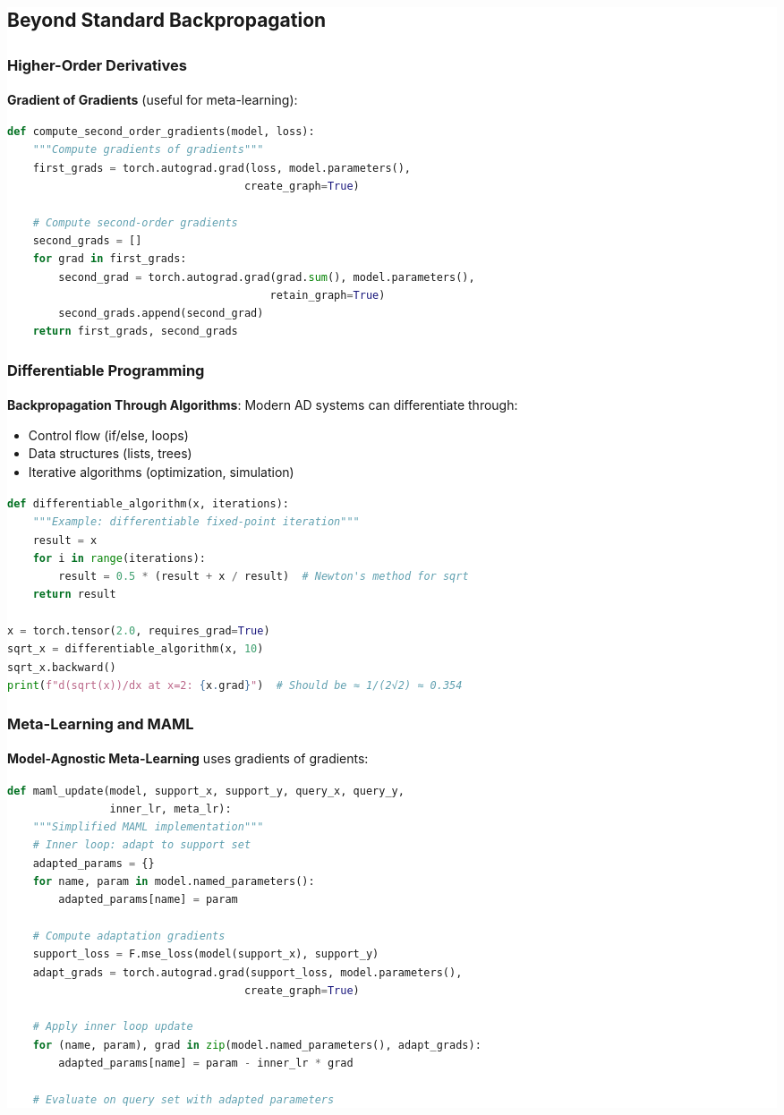 
## Beyond Standard Backpropagation

### Higher-Order Derivatives

**Gradient of Gradients** (useful for meta-learning):
```python
def compute_second_order_gradients(model, loss):
    """Compute gradients of gradients"""
    first_grads = torch.autograd.grad(loss, model.parameters(), 
                                     create_graph=True)
    
    # Compute second-order gradients
    second_grads = []
    for grad in first_grads:
        second_grad = torch.autograd.grad(grad.sum(), model.parameters(),
                                         retain_graph=True)
        second_grads.append(second_grad)
    return first_grads, second_grads
```

### Differentiable Programming

**Backpropagation Through Algorithms**:
Modern AD systems can differentiate through:
- Control flow (if/else, loops)
- Data structures (lists, trees)
- Iterative algorithms (optimization, simulation)

```python
def differentiable_algorithm(x, iterations):
    """Example: differentiable fixed-point iteration"""
    result = x
    for i in range(iterations):
        result = 0.5 * (result + x / result)  # Newton's method for sqrt
    return result

x = torch.tensor(2.0, requires_grad=True)
sqrt_x = differentiable_algorithm(x, 10)
sqrt_x.backward()
print(f"d(sqrt(x))/dx at x=2: {x.grad}")  # Should be ≈ 1/(2√2) ≈ 0.354
```

### Meta-Learning and MAML

**Model-Agnostic Meta-Learning** uses gradients of gradients:
```python
def maml_update(model, support_x, support_y, query_x, query_y, 
                inner_lr, meta_lr):
    """Simplified MAML implementation"""
    # Inner loop: adapt to support set
    adapted_params = {}
    for name, param in model.named_parameters():
        adapted_params[name] = param
    
    # Compute adaptation gradients
    support_loss = F.mse_loss(model(support_x), support_y)
    adapt_grads = torch.autograd.grad(support_loss, model.parameters(),
                                     create_graph=True)
    
    # Apply inner loop update
    for (name, param), grad in zip(model.named_parameters(), adapt_grads):
        adapted_params[name] = param - inner_lr * grad
    
    # Evaluate on query set with adapted parameters
```